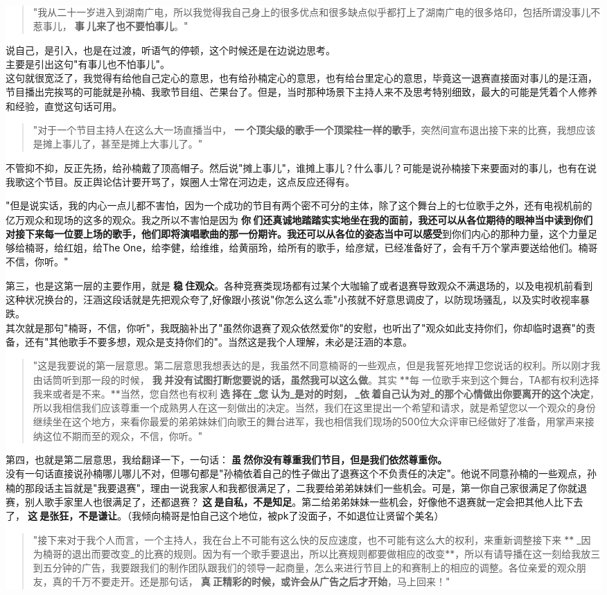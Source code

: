 > "我从二十一岁进入到湖南广电，所以我觉得我自己身上的很多优点和很多缺点似乎都打上了湖南广电的很多烙印，包括所谓没事儿不惹事儿， **事
儿来了也不要怕事儿**。"

  
  
  
说自己，是引入，也是在过渡，听语气的停顿，这个时候还是在边说边思考。  
主要是引出这句"有事儿也不怕事儿"。  
这句就很宽泛了，我觉得有给他自己定心的意思，也有给孙楠定心的意思，也有给台里定心的意思，毕竟这一退赛直接面对事儿的是汪涵，节目播出完挨骂的可能就是孙楠、我歌节目组、芒果台了。但是，当时那种场景下主持人来不及思考特别细致，最大的可能是凭着个人修养和经验，直觉这句话可用。  
  
  

> "对于一个节目主持人在这么大一场直播当中， **一
个顶尖级的歌手一个顶梁柱一样的歌手**，突然间宣布退出接下来的比赛，我想应该是摊上事儿了，甚至是摊上大事儿了。"

  
  
  
不管抑不抑，反正先扬，给孙楠戴了顶高帽子。然后说"摊上事儿"，谁摊上事儿？什么事儿？可能是说孙楠接下来要面对的事儿，也有在说我歌这个节目。反正舆论估计要开骂了，娱圈人士常在河边走，这点反应还得有。  
  
  

>
"但是说实话，我的内心一点儿都不害怕，因为一个成功的节目有两个密不可分的主体，除了这个舞台上的七位歌手之外，还有电视机前的亿万观众和现场的这多的观众。我之所以不害怕是因为
**你
们还真诚地踏踏实实地坐在我的面前，我还可以从各位期待的眼神当中读到你们对接下来每一位要上场的歌手，他们即将演唱歌曲的那一份期许。我还可以从各位的姿态当中可以感受**到你们内心的那种力量，这个力量足够给楠哥，给红姐，给The
One，给李健，给维维，给黄丽玲，给所有的歌手，给彦斌，已经准备好了，会有千万个掌声要送给他们。楠哥不信，你听。"

  
  
  
第三，也是这第一层的主要作用，就是 **稳
住观众**。各种竞赛类现场都有过某个大咖输了或者退赛导致观众不满退场的，以及电视机前看到这种状况换台的，汪涵这段话就是先把观众夸了,好像跟小孩说"你怎么这么乖"小孩就不好意思调皮了，以防现场骚乱，以及实时收视率暴跌。  
其次就是那句"楠哥，不信，你听"，我既脑补出了"虽然你退赛了观众依然爱你"的安慰，也听出了"观众如此支持你们，你却临时退赛"的责备，还有"其他歌手不要多想，观众是支持你们的"。当然这是我个人理解，未必是汪涵的本意。  
  
  

> "这是我要说的第一层意思。第二层意思我想表达的是，我虽然不同意楠哥的一些观点，但是我誓死地捍卫您说话的权利。所以刚才我由话筒听到那一段的时候， **我
并没有试图打断您要说的话，虽然我可以这么做**。其实 **每 一位歌手来到这个舞台，TA都有权利选择我来或者是不来。**当然，您自然也有权利 **选 择在
_您 认为_是对的时刻， _依
着自己认为对_的那个心情做出你要离开的这个决定**，所以我相信我们应该尊重一个成熟男人在这一刻做出的决定。当然，我们在这里提出一个希望和请求，就是希望您以一个观众的身份继续坐在这个地方，来看你最爱的弟弟妹妹们向歌王的舞台进军，我也相信我们现场的500位大众评审已经做好了准备，用掌声来接纳这位不期而至的观众，不信，你听。"

  
  
  
第四，也就是第二层意思，我给翻译一下，一句话： **虽 然你没有尊重我们节目，但是我们依然尊重你。**  
没有一句话直接说孙楠哪儿哪儿不对，但哪句都是"孙楠依着自己的性子做出了退赛这个不负责任的决定"。他说不同意孙楠的一些观点，孙楠的那段话主旨就是"我要退赛"，理由一说我家人和我都很满足了，二我要给弟弟妹妹们一些机会。可是，第一你自己家很满足了你就退赛，别人歌手家里人也很满足了，还都退赛？
**这 是自私，不是知足**。第二给弟弟妹妹一些机会，好像他不退赛就一定会把其他人比下去了， **这
是张狂，不是谦让**。（我倾向楠哥是怕自己这个地位，被pk了没面子，不如退位让贤留个美名）  
  
  

> "接下来对于我个人而言，一个主持人，我在台上不可能有这么快的反应速度，也不可能有这么大的权利，来重新调整接下来 ** _因
为楠哥的退出而要改变_的比赛的规则。因为有一个歌手要退出，所以比赛规则都要做相应的改变**，所以有请导播在这一刻给我放三到五分钟的广告，我要跟我们的制作团队跟我们的领导一起商量，怎么来进行节目上的和赛制上的相应的调整。各位亲爱的观众朋友，真的千万不要走开。还是那句话，
**真 正精彩的时候，或许会从广告之后才开始**，马上回来！"

  
  